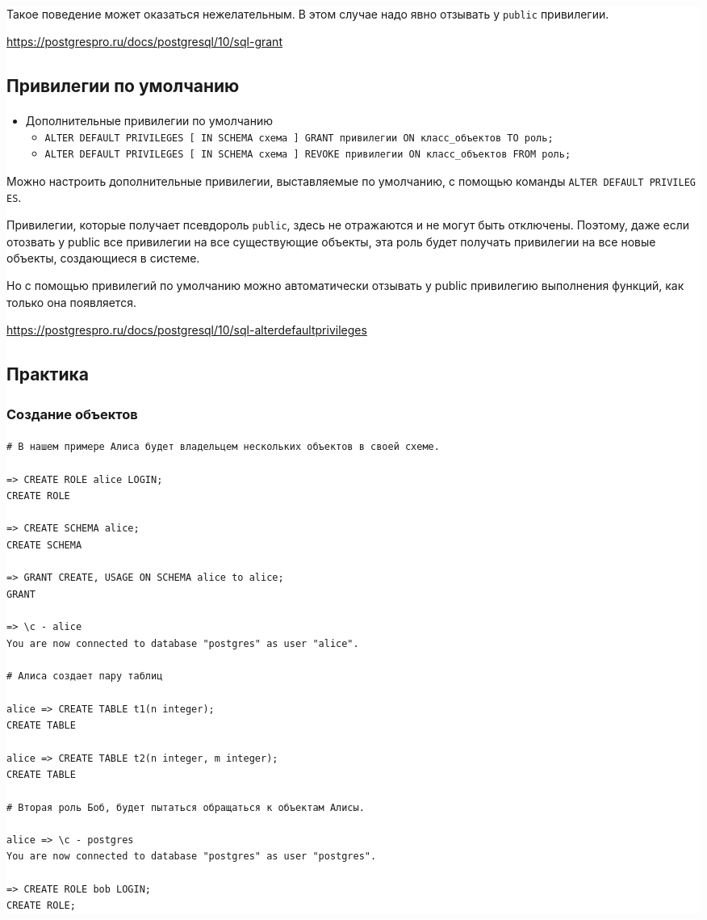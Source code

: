 Такое поведение может оказаться нежелательным. В этом случае надо явно отзывать у `public` привилегии.
  
https://postgrespro.ru/docs/postgresql/10/sql-grant

## Привилегии по умолчанию

* Дополнительные привилегии по умолчанию
  * `ALTER DEFAULT PRIVILEGES
   [ IN SCHEMA схема ]
   GRANT привилегии ON класс_объектов TO роль;`
  * `ALTER DEFAULT PRIVILEGES
    [ IN SCHEMA схема ]
    REVOKE привилегии ON класс_объектов FROM роль;`

Можно настроить дополнительные привилегии, выставляемые по
умолчанию, с помощью команды `ALTER DEFAULT PRIVILEGES`.

Привилегии, которые получает пcевдороль `public`, здесь не отражаются
и не могут быть отключены. Поэтому, даже если отозвать у public все
привилегии на все существующие объекты, эта роль будет получать
привилегии на все новые объекты, создающиеся в системе.

Но с помощью привилегий по умолчанию можно автоматически
отзывать у public привилегию выполнения функций, как только она
появляется.

https://postgrespro.ru/docs/postgresql/10/sql-alterdefaultprivileges

## Практика

### Создание объектов 
```shell
# В нашем примере Алиса будет владельцем нескольких объектов в своей схеме.

=> CREATE ROLE alice LOGIN;
CREATE ROLE

=> CREATE SCHEMA alice;
CREATE SCHEMA

=> GRANT CREATE, USAGE ON SCHEMA alice to alice;
GRANT

=> \c - alice
You are now connected to database "postgres" as user "alice".

# Алиса создает пару таблиц

alice => CREATE TABLE t1(n integer);
CREATE TABLE

alice => CREATE TABLE t2(n integer, m integer);
CREATE TABLE

# Вторая роль Боб, будет пытаться обращаться к объектам Алисы.

alice => \c - postgres
You are now connected to database "postgres" as user "postgres".

=> CREATE ROLE bob LOGIN;
CREATE ROLE;
```
